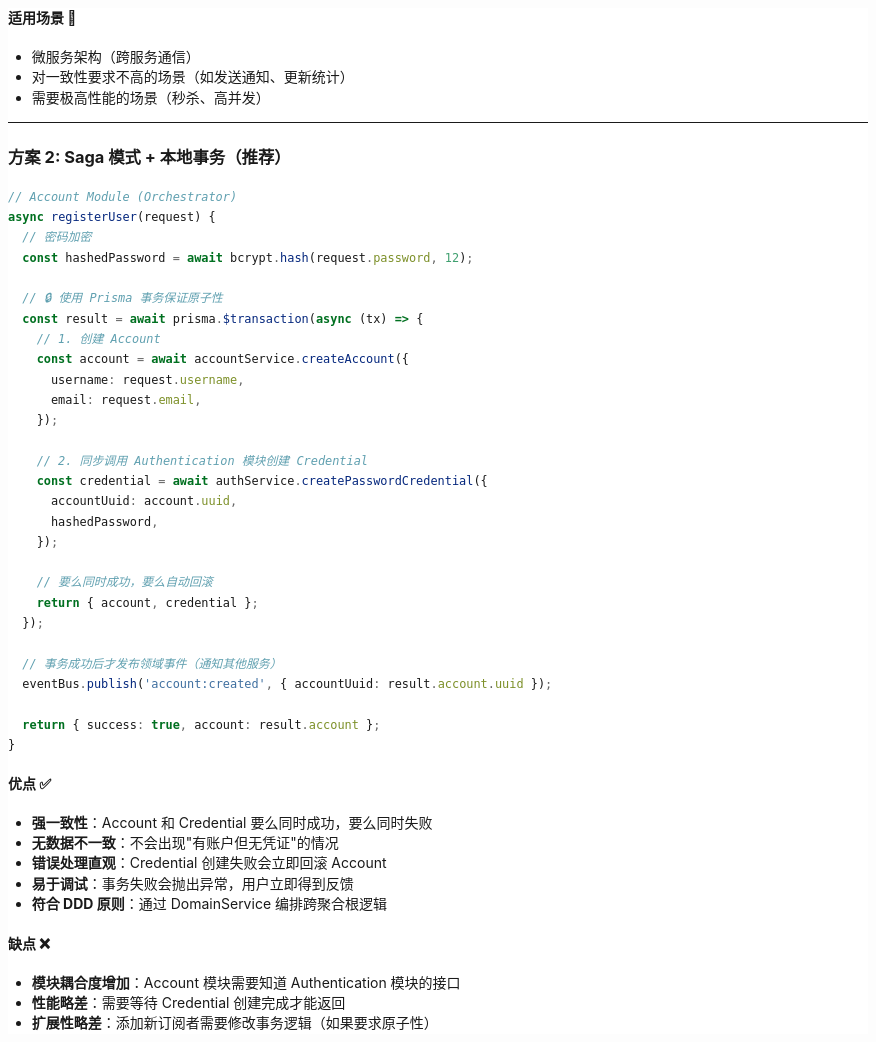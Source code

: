 #### **适用场景** 🎯
- 微服务架构（跨服务通信）
- 对一致性要求不高的场景（如发送通知、更新统计）
- 需要极高性能的场景（秒杀、高并发）

---

### **方案 2: Saga 模式 + 本地事务（推荐）**

```typescript
// Account Module (Orchestrator)
async registerUser(request) {
  // 密码加密
  const hashedPassword = await bcrypt.hash(request.password, 12);
  
  // 🔒 使用 Prisma 事务保证原子性
  const result = await prisma.$transaction(async (tx) => {
    // 1. 创建 Account
    const account = await accountService.createAccount({
      username: request.username,
      email: request.email,
    });
    
    // 2. 同步调用 Authentication 模块创建 Credential
    const credential = await authService.createPasswordCredential({
      accountUuid: account.uuid,
      hashedPassword,
    });
    
    // 要么同时成功，要么自动回滚
    return { account, credential };
  });
  
  // 事务成功后才发布领域事件（通知其他服务）
  eventBus.publish('account:created', { accountUuid: result.account.uuid });
  
  return { success: true, account: result.account };
}
```

#### **优点** ✅
- **强一致性**：Account 和 Credential 要么同时成功，要么同时失败
- **无数据不一致**：不会出现"有账户但无凭证"的情况
- **错误处理直观**：Credential 创建失败会立即回滚 Account
- **易于调试**：事务失败会抛出异常，用户立即得到反馈
- **符合 DDD 原则**：通过 DomainService 编排跨聚合根逻辑

#### **缺点** ❌
- **模块耦合度增加**：Account 模块需要知道 Authentication 模块的接口
- **性能略差**：需要等待 Credential 创建完成才能返回
- **扩展性略差**：添加新订阅者需要修改事务逻辑（如果要求原子性）

